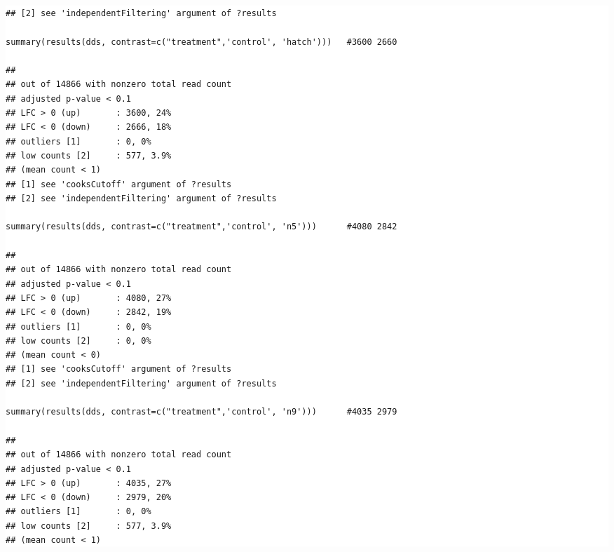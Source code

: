     ## [2] see 'independentFiltering' argument of ?results

    summary(results(dds, contrast=c("treatment",'control', 'hatch')))   #3600 2660

    ## 
    ## out of 14866 with nonzero total read count
    ## adjusted p-value < 0.1
    ## LFC > 0 (up)       : 3600, 24%
    ## LFC < 0 (down)     : 2666, 18%
    ## outliers [1]       : 0, 0%
    ## low counts [2]     : 577, 3.9%
    ## (mean count < 1)
    ## [1] see 'cooksCutoff' argument of ?results
    ## [2] see 'independentFiltering' argument of ?results

    summary(results(dds, contrast=c("treatment",'control', 'n5')))      #4080 2842

    ## 
    ## out of 14866 with nonzero total read count
    ## adjusted p-value < 0.1
    ## LFC > 0 (up)       : 4080, 27%
    ## LFC < 0 (down)     : 2842, 19%
    ## outliers [1]       : 0, 0%
    ## low counts [2]     : 0, 0%
    ## (mean count < 0)
    ## [1] see 'cooksCutoff' argument of ?results
    ## [2] see 'independentFiltering' argument of ?results

    summary(results(dds, contrast=c("treatment",'control', 'n9')))      #4035 2979

    ## 
    ## out of 14866 with nonzero total read count
    ## adjusted p-value < 0.1
    ## LFC > 0 (up)       : 4035, 27%
    ## LFC < 0 (down)     : 2979, 20%
    ## outliers [1]       : 0, 0%
    ## low counts [2]     : 577, 3.9%
    ## (mean count < 1)